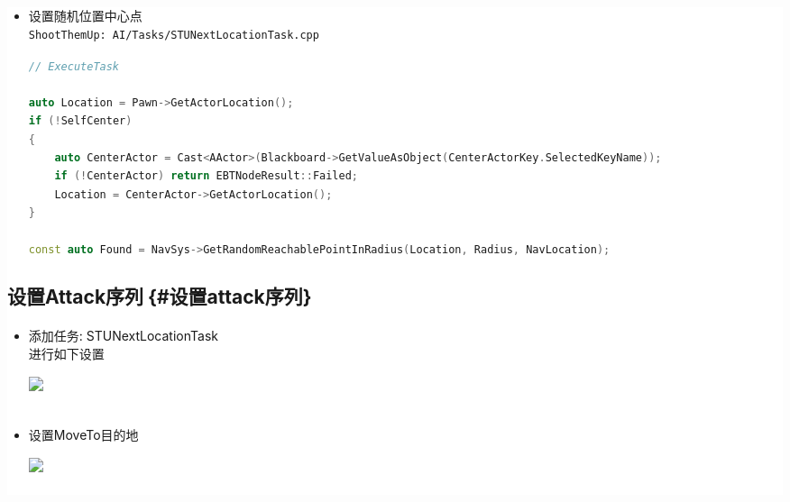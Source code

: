 -   设置随机位置中心点 <br/>
    `ShootThemUp: AI/Tasks/STUNextLocationTask.cpp` <br/>
    ```cpp
    // ExecuteTask
    
    auto Location = Pawn->GetActorLocation();
    if (!SelfCenter)
    {
        auto CenterActor = Cast<AActor>(Blackboard->GetValueAsObject(CenterActorKey.SelectedKeyName));
        if (!CenterActor) return EBTNodeResult::Failed;
        Location = CenterActor->GetActorLocation();
    }
    
    const auto Found = NavSys->GetRandomReachablePointInRadius(Location, Radius, NavLocation);
    ```


## 设置Attack序列 {#设置attack序列}

-   添加任务: STUNextLocationTask <br/>
    进行如下设置 <br/>
    
    <img src="/pic/非玩家游戏角色行为/自定义行为树服务/set-attack-nl.png" width="600" /> <br/> <br/>
-   设置MoveTo目的地 <br/>
    
    <img src="/pic/非玩家游戏角色行为/自定义行为树服务/set-attack-move-to.png" width="1000" /> <br/> <br/>

